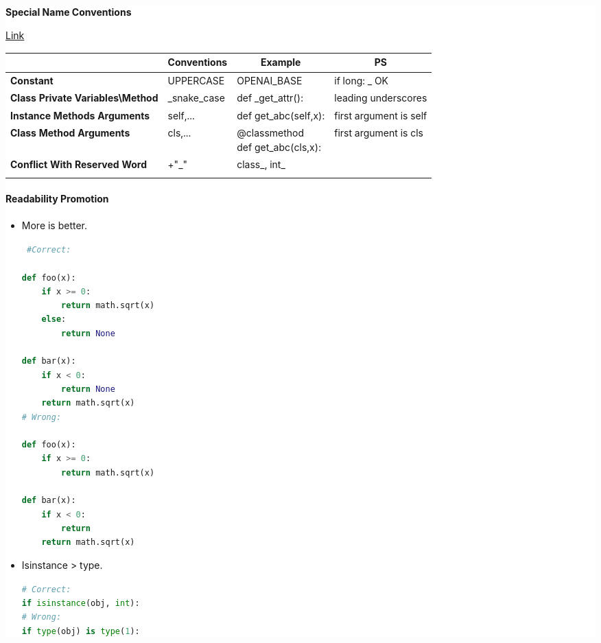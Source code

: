 **Special Name Conventions**

 [Link](https://peps.python.org/pep-0008/#descriptive-naming-styles)

|                                    | Conventions | Example                               | PS                     |
| ---------------------------------- | ----------- | ------------------------------------- | ---------------------- |
| **Constant**                       | UPPERCASE   | OPENAI_BASE                           | if long: _  OK         |
| **Class Private Variables\Method** | _snake_case | def _get_attr():                      | leading underscores    |
| **Instance Methods Arguments**     | self,...    | def get_abc(self,x):                  | first argument is self |
| **Class Method Arguments**         | cls,...     | @classmethod<br />def get_abc(cls,x): | first argument is cls  |
| **Conflict With Reserved Word**    | +"_"        | class\_, int\_                        |                        |
|                                    |             |                                       |                        |

#### Readability Promotion

* More is better.

  ```python
   #Correct:
  
  def foo(x):
      if x >= 0:
          return math.sqrt(x)
      else:
          return None
  
  def bar(x):
      if x < 0:
          return None
      return math.sqrt(x)
  # Wrong:
  
  def foo(x):
      if x >= 0:
          return math.sqrt(x)
  
  def bar(x):
      if x < 0:
          return
      return math.sqrt(x)
  ```

  

* Isinstance \> type.

  ```python
  # Correct:
  if isinstance(obj, int):
  # Wrong:
  if type(obj) is type(1):
  ```
